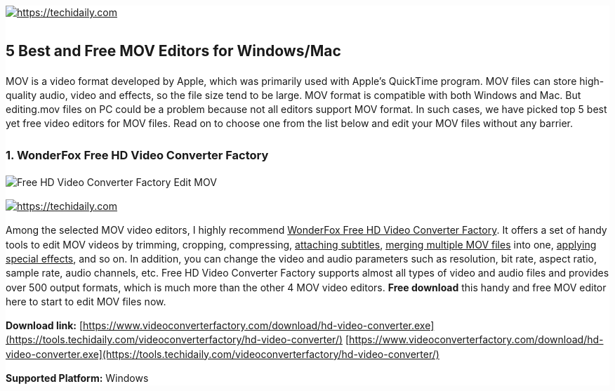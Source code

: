 




<a href="https://ephamedtechinc.pxf.io/c/5597632/2137216/26400" target="_top" id="2137216">
  <img src="//a.impactradius-go.com/display-ad/26400-2137216" border="0" alt="https://techidaily.com" width="728" height="90"/>
</a>
<img height="0" width="0" src="https://ephamedtechinc.pxf.io/i/5597632/2137216/26400" style="position:absolute;visibility:hidden;" border="0" />





## 5 Best and Free MOV Editors for Windows/Mac

MOV is a video format developed by Apple, which was primarily used with Apple’s QuickTime program. MOV files can store high-quality audio, video and effects, so the file size tend to be large. MOV format is compatible with both Windows and Mac. But editing.mov files on PC could be a problem because not all editors support MOV format. In such cases, we have picked top 5 best yet free video editors for MOV files. Read on to choose one from the list below and edit your MOV files without any barrier. 

### 1\. WonderFox Free HD Video Converter Factory

![Free HD Video Converter Factory Edit MOV](https://www.videoconverterfactory.com/tips/imgs-self/free-mov-editor/free-mov-editor-01.webp) 






<a href="https://aidotcom.pxf.io/c/5597632/2134503/19576" target="_top" id="2134503">
  <img src="//a.impactradius-go.com/display-ad/19576-2134503" border="0" alt="https://techidaily.com" width="728" height="90"/>
</a>
<img height="0" width="0" src="https://aidotcom.pxf.io/i/5597632/2134503/19576" style="position:absolute;visibility:hidden;" border="0" />





Among the selected MOV video editors, I highly recommend [WonderFox Free HD Video Converter Factory](https://tools.techidaily.com/videoconverterfactory/hd-video-converter/). It offers a set of handy tools to edit MOV videos by trimming, cropping, compressing, [attaching subtitles](https://tools.techidaily.com/videoconverterfactory/hd-video-converter/), [merging multiple MOV files](https://tools.techidaily.com/videoconverterfactory/hd-video-converter/) into one, [applying special effects](https://tools.techidaily.com/videoconverterfactory/hd-video-converter/), and so on. In addition, you can change the video and audio parameters such as resolution, bit rate, aspect ratio, sample rate, audio channels, etc. Free HD Video Converter Factory supports almost all types of video and audio files and provides over 500 output formats, which is much more than the other 4 MOV video editors. **Free download** this handy and free MOV editor here to start to edit MOV files now. 

**Download link:** [https://www.videoconverterfactory.com/download/hd-video-converter.exe](https://tools.techidaily.com/videoconverterfactory/hd-video-converter/) [https://www.videoconverterfactory.com/download/hd-video-converter.exe](https://tools.techidaily.com/videoconverterfactory/hd-video-converter/)

**Supported Platform:** Windows
